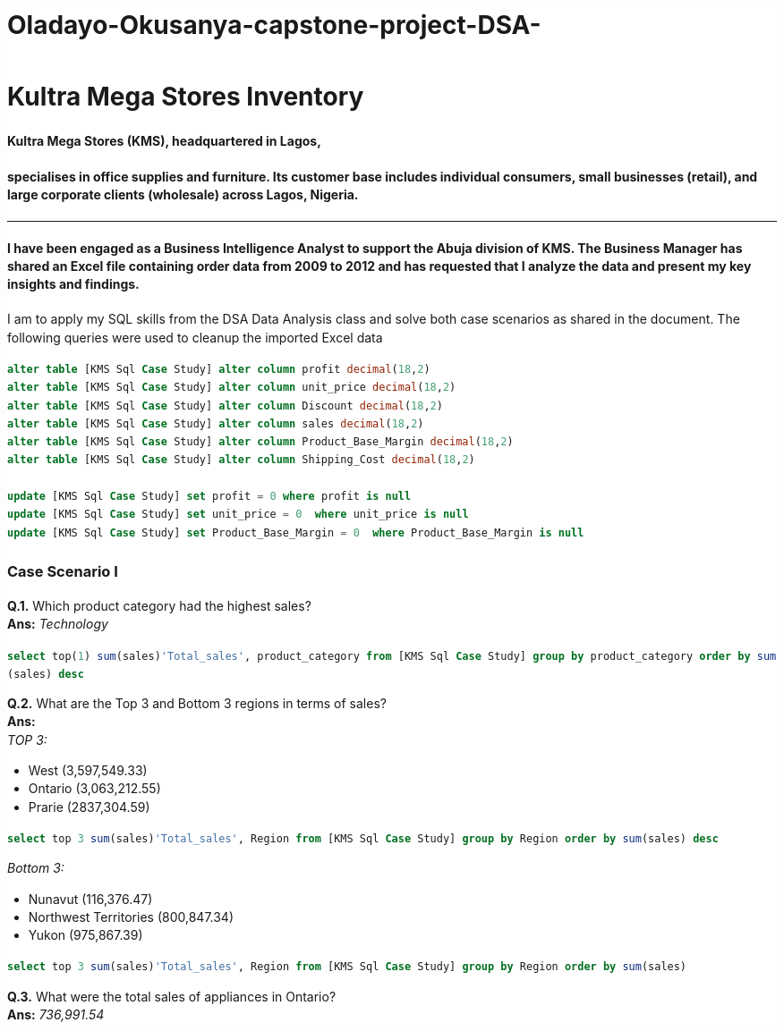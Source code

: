 # Oladayo-Okusanya-capstone-project-DSA-

# Kultra Mega Stores Inventory

#### Kultra Mega Stores (KMS), headquartered in Lagos, 

#### specialises in office supplies and furniture. Its customer base includes individual consumers, small businesses (retail), and large corporate clients (wholesale) across Lagos, Nigeria.
---
#### I have been engaged as a Business Intelligence Analyst to support the Abuja division of KMS. The Business Manager has shared an Excel file containing order data from 2009 to 2012 and has requested that I analyze the data and present my key insights and findings. 
I am to apply my SQL skills from the DSA Data Analysis class and solve both case scenarios as shared in the document.
The following queries were used to cleanup the imported Excel data
``` SQL
alter table [KMS Sql Case Study] alter column profit decimal(18,2) 
alter table [KMS Sql Case Study] alter column unit_price decimal(18,2)
alter table [KMS Sql Case Study] alter column Discount decimal(18,2)
alter table [KMS Sql Case Study] alter column sales decimal(18,2)
alter table [KMS Sql Case Study] alter column Product_Base_Margin decimal(18,2)
alter table [KMS Sql Case Study] alter column Shipping_Cost decimal(18,2)

update [KMS Sql Case Study] set profit = 0 where profit is null
update [KMS Sql Case Study] set unit_price = 0  where unit_price is null
update [KMS Sql Case Study] set Product_Base_Margin = 0  where Product_Base_Margin is null

```
### Case Scenario I
**Q.1.** Which product category had the highest sales?  
**Ans:** _Technology_
```SQL
select top(1) sum(sales)'Total_sales', product_category from [KMS Sql Case Study] group by product_category order by sum(sales) desc
```
**Q.2.** What are the Top 3 and Bottom 3 regions in terms of sales?  
**Ans:**  
_TOP 3:_  
 - West (3,597,549.33)  
 - Ontario (3,063,212.55)  
 - Prarie (2837,304.59)

``` SQL
select top 3 sum(sales)'Total_sales', Region from [KMS Sql Case Study] group by Region order by sum(sales) desc
```
  _Bottom 3:_  
  - Nunavut (116,376.47)  
  - Northwest Territories (800,847.34)  
  - Yukon (975,867.39)      
``` SQL
select top 3 sum(sales)'Total_sales', Region from [KMS Sql Case Study] group by Region order by sum(sales)
```
**Q.3.** What were the total sales of appliances in Ontario?  
**Ans:** _736,991.54_  
``` SQL
```